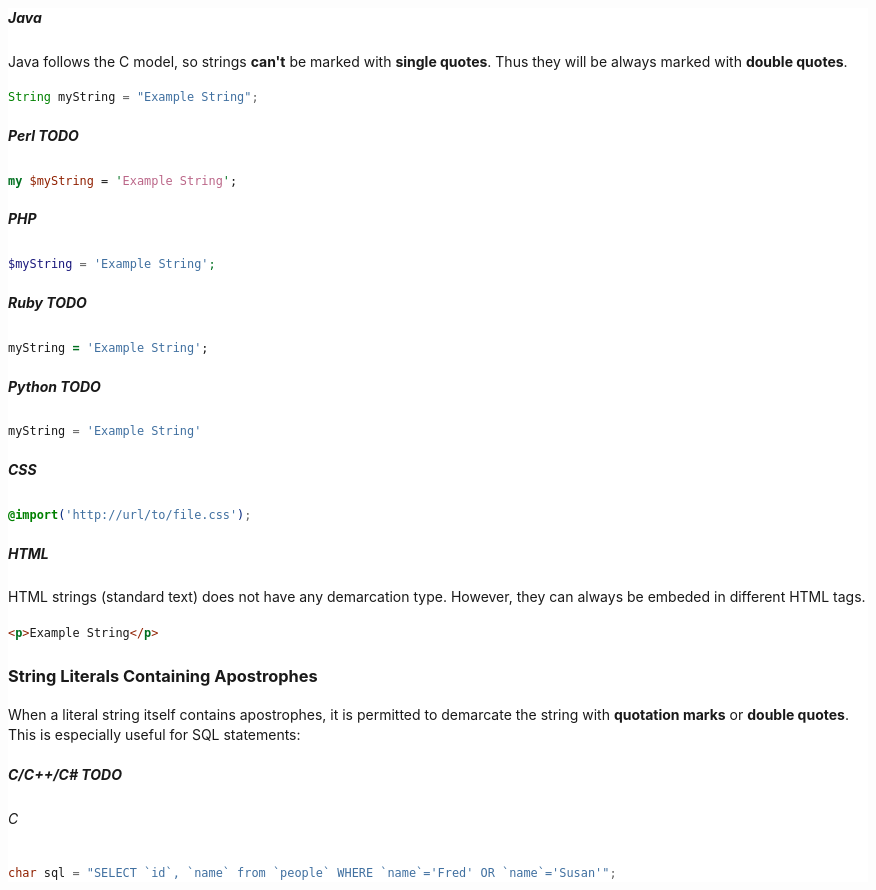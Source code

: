 ##### Java

Java follows the C model, so strings **can't** be marked with **single quotes**. Thus they will be always marked with
**double quotes**.

```java
String myString = "Example String";
```

#####  Perl TODO
```perl
my $myString = 'Example String';
```

##### PHP

```php
$myString = 'Example String';
```

##### Ruby TODO

```ruby
myString = 'Example String';
```

##### Python TODO

```python
myString = 'Example String'
```

##### CSS

```css
@import('http://url/to/file.css');
```

##### HTML

HTML strings (standard text) does not have any demarcation type. However, they can always be embeded in different HTML tags.

```html
<p>Example String</p>
```



### String Literals Containing Apostrophes

When a literal string itself contains apostrophes, it is permitted to demarcate the string with **quotation
marks** or **double quotes**. This is especially useful for SQL statements:



##### C/C++/C&#35; TODO

###### C
```c
char sql = "SELECT `id`, `name` from `people` WHERE `name`='Fred' OR `name`='Susan'";
```
